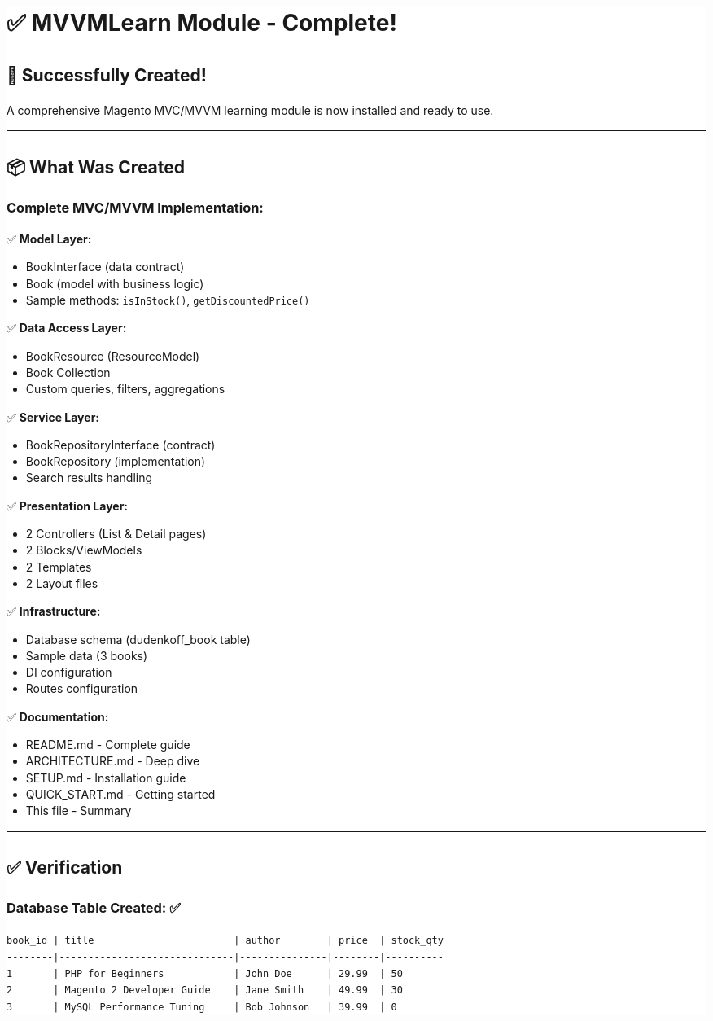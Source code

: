 # ✅ MVVMLearn Module - Complete!

## 🎉 Successfully Created!

A comprehensive Magento MVC/MVVM learning module is now installed and ready to use.

---

## 📦 What Was Created

### **Complete MVC/MVVM Implementation:**

✅ **Model Layer:**
- BookInterface (data contract)
- Book (model with business logic)
- Sample methods: `isInStock()`, `getDiscountedPrice()`

✅ **Data Access Layer:**
- BookResource (ResourceModel)
- Book Collection
- Custom queries, filters, aggregations

✅ **Service Layer:**
- BookRepositoryInterface (contract)
- BookRepository (implementation)
- Search results handling

✅ **Presentation Layer:**
- 2 Controllers (List & Detail pages)
- 2 Blocks/ViewModels
- 2 Templates
- 2 Layout files

✅ **Infrastructure:**
- Database schema (dudenkoff_book table)
- Sample data (3 books)
- DI configuration
- Routes configuration

✅ **Documentation:**
- README.md - Complete guide
- ARCHITECTURE.md - Deep dive
- SETUP.md - Installation guide
- QUICK_START.md - Getting started
- This file - Summary

---

## ✅ Verification

### Database Table Created: ✅
```
book_id | title                        | author        | price  | stock_qty
--------|------------------------------|---------------|--------|----------
1       | PHP for Beginners            | John Doe      | 29.99  | 50
2       | Magento 2 Developer Guide    | Jane Smith    | 49.99  | 30
3       | MySQL Performance Tuning     | Bob Johnson   | 39.99  | 0
```
